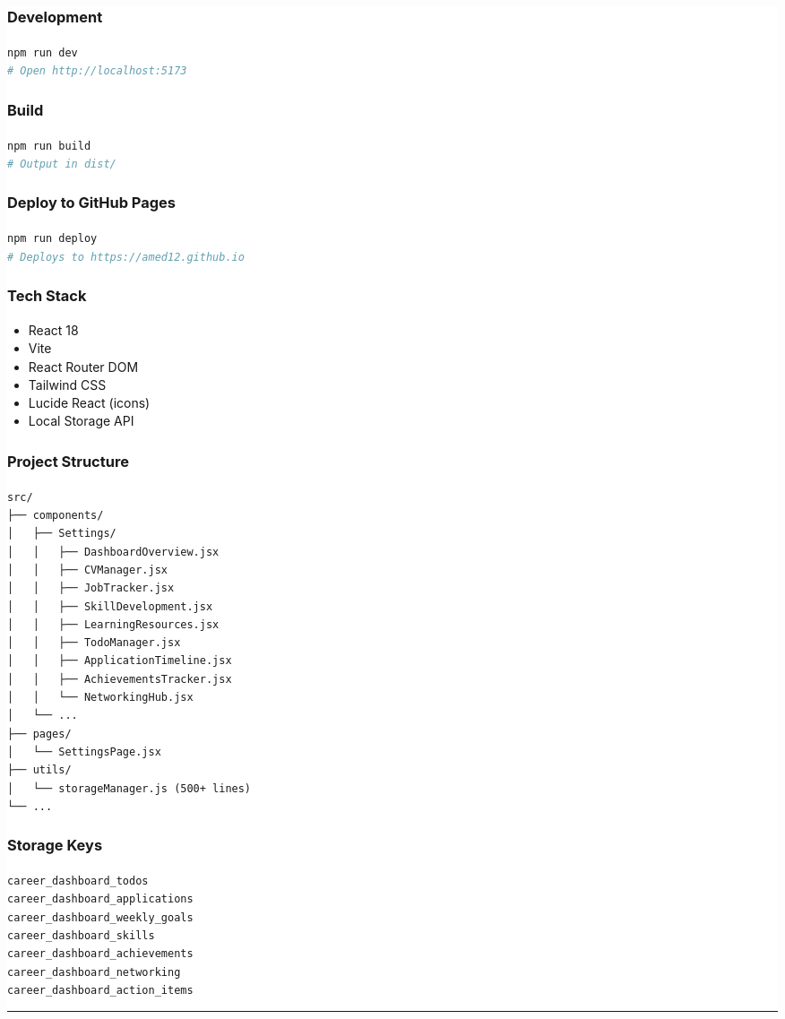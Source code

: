 ### **Development**
```bash
npm run dev
# Open http://localhost:5173
```

### **Build**
```bash
npm run build
# Output in dist/
```

### **Deploy to GitHub Pages**
```bash
npm run deploy
# Deploys to https://amed12.github.io
```

### **Tech Stack**
- React 18
- Vite
- React Router DOM
- Tailwind CSS
- Lucide React (icons)
- Local Storage API

### **Project Structure**
```
src/
├── components/
│   ├── Settings/
│   │   ├── DashboardOverview.jsx
│   │   ├── CVManager.jsx
│   │   ├── JobTracker.jsx
│   │   ├── SkillDevelopment.jsx
│   │   ├── LearningResources.jsx
│   │   ├── TodoManager.jsx
│   │   ├── ApplicationTimeline.jsx
│   │   ├── AchievementsTracker.jsx
│   │   └── NetworkingHub.jsx
│   └── ...
├── pages/
│   └── SettingsPage.jsx
├── utils/
│   └── storageManager.js (500+ lines)
└── ...
```

### **Storage Keys**
```javascript
career_dashboard_todos
career_dashboard_applications
career_dashboard_weekly_goals
career_dashboard_skills
career_dashboard_achievements
career_dashboard_networking
career_dashboard_action_items
```

---